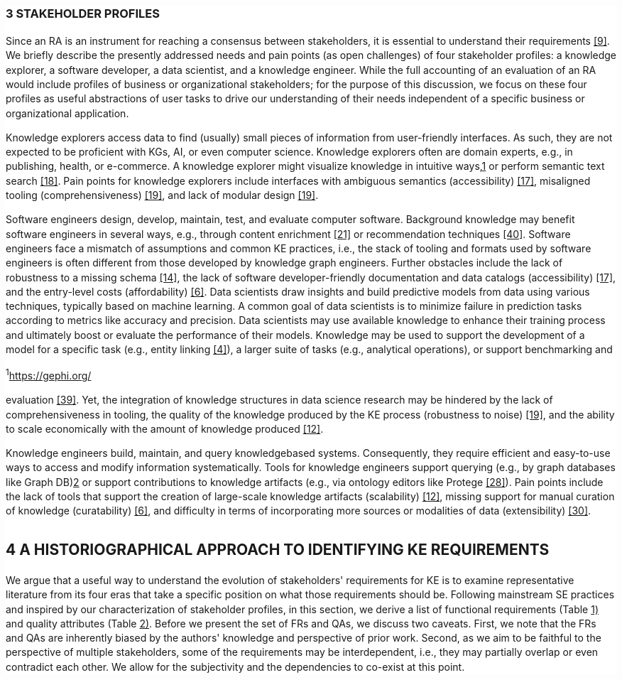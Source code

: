 ### <span id="page-2-0"></span>3 STAKEHOLDER PROFILES

Since an RA is an instrument for reaching a consensus between stakeholders, it is essential to understand their requirements [\[9\]](#page-8-24). We briefly describe the presently addressed needs and pain points (as open challenges) of four stakeholder profiles: a knowledge explorer, a software developer, a data scientist, and a knowledge engineer. While the full accounting of an evaluation of an RA would include profiles of business or organizational stakeholders; for the purpose of this discussion, we focus on these four profiles as useful abstractions of user tasks to drive our understanding of their needs independent of a specific business or organizational application.

Knowledge explorers access data to find (usually) small pieces of information from user-friendly interfaces. As such, they are not expected to be proficient with KGs, AI, or even computer science. Knowledge explorers often are domain experts, e.g., in publishing, health, or e-commerce. A knowledge explorer might visualize knowledge in intuitive ways,[1](#page-2-1) or perform semantic text search [\[18\]](#page-8-29). Pain points for knowledge explorers include interfaces with ambiguous semantics (accessibility) [\[17\]](#page-8-7), misaligned tooling (comprehensiveness) [\[19\]](#page-8-8), and lack of modular design [\[19\]](#page-8-8).

Software engineers design, develop, maintain, test, and evaluate computer software. Background knowledge may benefit software engineers in several ways, e.g., through content enrichment [\[21\]](#page-8-30) or recommendation techniques [\[40\]](#page-8-28). Software engineers face a mismatch of assumptions and common KE practices, i.e., the stack of tooling and formats used by software engineers is often different from those developed by knowledge graph engineers. Further obstacles include the lack of robustness to a missing schema [\[14\]](#page-8-6), the lack of software developer-friendly documentation and data catalogs (accessibility) [\[17\]](#page-8-7), and the entry-level costs (affordability) [\[6\]](#page-8-2). Data scientists draw insights and build predictive models from data using various techniques, typically based on machine learning. A common goal of data scientists is to minimize failure in prediction tasks according to metrics like accuracy and precision. Data scientists may use available knowledge to enhance their training process and ultimately boost or evaluate the performance of their models. Knowledge may be used to support the development of a model for a specific task (e.g., entity linking [\[4\]](#page-8-31)), a larger suite of tasks (e.g., analytical operations), or support benchmarking and

<span id="page-2-1"></span><sup>1</sup><https://gephi.org/>

evaluation [\[39\]](#page-8-32). Yet, the integration of knowledge structures in data science research may be hindered by the lack of comprehensiveness in tooling, the quality of the knowledge produced by the KE process (robustness to noise) [\[19\]](#page-8-8), and the ability to scale economically with the amount of knowledge produced [\[12\]](#page-8-5).

Knowledge engineers build, maintain, and query knowledgebased systems. Consequently, they require efficient and easy-to-use ways to access and modify information systematically. Tools for knowledge engineers support querying (e.g., by graph databases like Graph DB)[2](#page-3-1) or support contributions to knowledge artifacts (e.g., via ontology editors like Protege [\[28\]](#page-8-33)). Pain points include the lack of tools that support the creation of large-scale knowledge artifacts (scalability) [\[12\]](#page-8-5), missing support for manual curation of knowledge (curatability) [\[6\]](#page-8-2), and difficulty in terms of incorporating more sources or modalities of data (extensibility) [\[30\]](#page-8-10).

## <span id="page-3-0"></span>4 A HISTORIOGRAPHICAL APPROACH TO IDENTIFYING KE REQUIREMENTS

We argue that a useful way to understand the evolution of stakeholders' requirements for KE is to examine representative literature from its four eras that take a specific position on what those requirements should be. Following mainstream SE practices and inspired by our characterization of stakeholder profiles, in this section, we derive a list of functional requirements (Table [1\)](#page-4-0) and quality attributes (Table [2\)](#page-4-1). Before we present the set of FRs and QAs, we discuss two caveats. First, we note that the FRs and QAs are inherently biased by the authors' knowledge and perspective of prior work. Second, as we aim to be faithful to the perspective of multiple stakeholders, some of the requirements may be interdependent, i.e., they may partially overlap or even contradict each other. We allow for the subjectivity and the dependencies to co-exist at this point.

